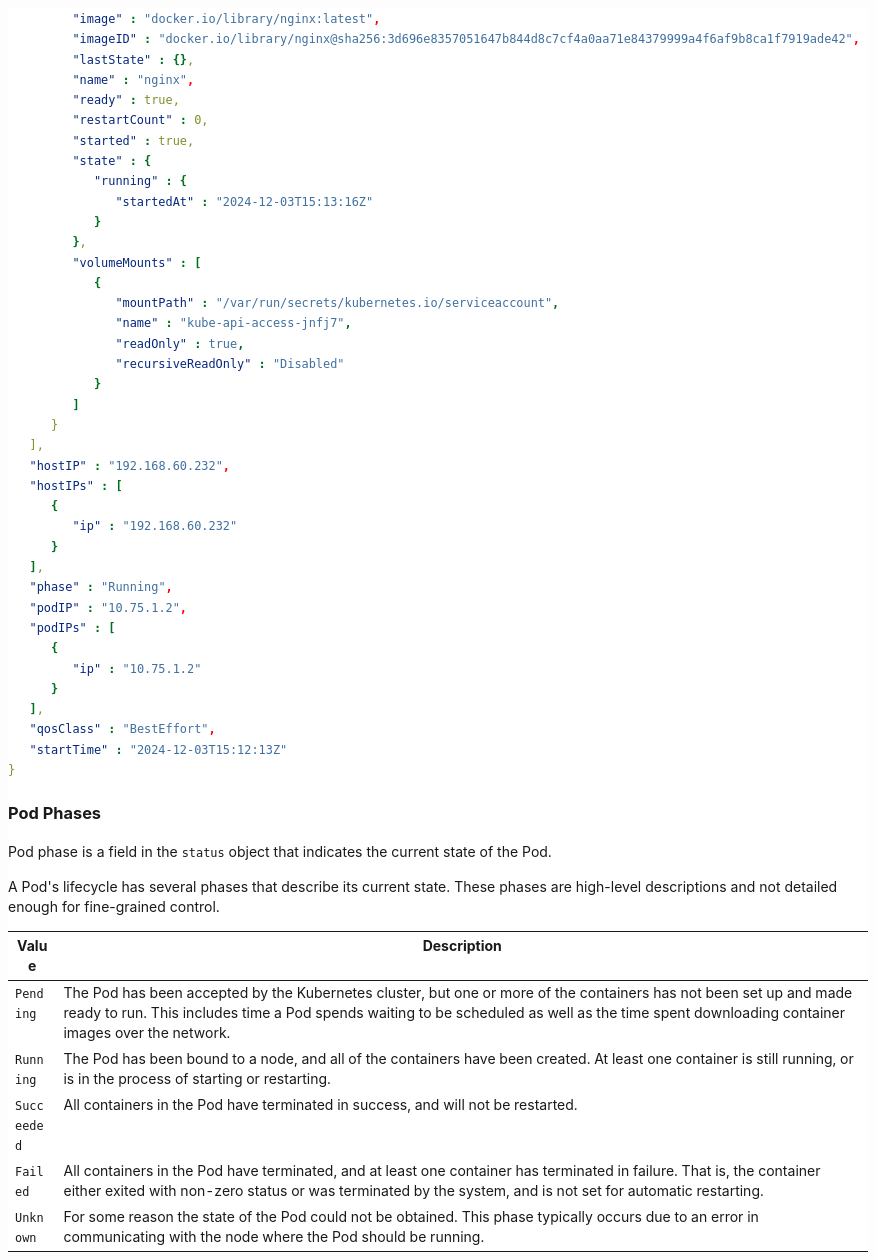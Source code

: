 ```yaml
         "image" : "docker.io/library/nginx:latest",
         "imageID" : "docker.io/library/nginx@sha256:3d696e8357051647b844d8c7cf4a0aa71e84379999a4f6af9b8ca1f7919ade42",
         "lastState" : {},
         "name" : "nginx",
         "ready" : true,
         "restartCount" : 0,
         "started" : true,
         "state" : {
            "running" : {
               "startedAt" : "2024-12-03T15:13:16Z"
            }
         },
         "volumeMounts" : [
            {
               "mountPath" : "/var/run/secrets/kubernetes.io/serviceaccount",
               "name" : "kube-api-access-jnfj7",
               "readOnly" : true,
               "recursiveReadOnly" : "Disabled"
            }
         ]
      }
   ],
   "hostIP" : "192.168.60.232",
   "hostIPs" : [
      {
         "ip" : "192.168.60.232"
      }
   ],
   "phase" : "Running",
   "podIP" : "10.75.1.2",
   "podIPs" : [
      {
         "ip" : "10.75.1.2"
      }
   ],
   "qosClass" : "BestEffort",
   "startTime" : "2024-12-03T15:12:13Z"
}
```

### Pod Phases

Pod phase is a field in the `status` object that indicates the current state of the Pod.

A Pod's lifecycle has several phases that describe its current state. These phases are high-level descriptions and not detailed enough for fine-grained control.


| Value        | 	Description                                                                                                                                                                                                                                                       |
|--------------|--------------------------------------------------------------------------------------------------------------------------------------------------------------------------------------------------------------------------------------------------------------------|
| `Pending`	   | The Pod has been accepted by the Kubernetes cluster, but one or more of the containers has not been set up and made ready to run. This includes time a Pod spends waiting to be scheduled as well as the time spent downloading container images over the network. |
| `Running`	   | The Pod has been bound to a node, and all of the containers have been created. At least one container is still running, or is in the process of starting or restarting.                                                                                            |                                                                                                                                                                                                                                              |
| `Succeeded`	 | All containers in the Pod have terminated in success, and will not be restarted.                                                                                                                                                                                   |
| `Failed`	    | All containers in the Pod have terminated, and at least one container has terminated in failure. That is, the container either exited with non-zero status or was terminated by the system, and is not set for automatic restarting.                               |
| `Unknown`	   | For some reason the state of the Pod could not be obtained. This phase typically occurs due to an error in communicating with the node where the Pod should be running.                                                                                            |
